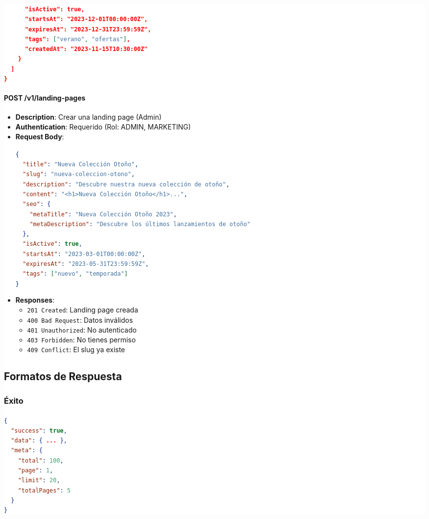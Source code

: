  ```json
        "isActive": true,
        "startsAt": "2023-12-01T00:00:00Z",
        "expiresAt": "2023-12-31T23:59:59Z",
        "tags": ["verano", "ofertas"],
        "createdAt": "2023-11-15T10:30:00Z"
      }
    ]
  }
  ```

#### POST /v1/landing-pages
- **Description**: Crear una landing page (Admin)
- **Authentication**: Requerido (Rol: ADMIN, MARKETING)
- **Request Body**:
  ```json
  {
    "title": "Nueva Colección Otoño",
    "slug": "nueva-coleccion-otono",
    "description": "Descubre nuestra nueva colección de otoño",
    "content": "<h1>Nueva Colección Otoño</h1>...",
    "seo": {
      "metaTitle": "Nueva Colección Otoño 2023",
      "metaDescription": "Descubre los últimos lanzamientos de otoño"
    },
    "isActive": true,
    "startsAt": "2023-03-01T00:00:00Z",
    "expiresAt": "2023-05-31T23:59:59Z",
    "tags": ["nuevo", "temporada"]
  }
  ```
- **Responses**:
  - `201 Created`: Landing page creada
  - `400 Bad Request`: Datos inválidos
  - `401 Unauthorized`: No autenticado
  - `403 Forbidden`: No tienes permiso
  - `409 Conflict`: El slug ya existe

## Formatos de Respuesta

### Éxito
```json
{
  "success": true,
  "data": { ... },
  "meta": {
    "total": 100,
    "page": 1,
    "limit": 20,
    "totalPages": 5
  }
}
```
